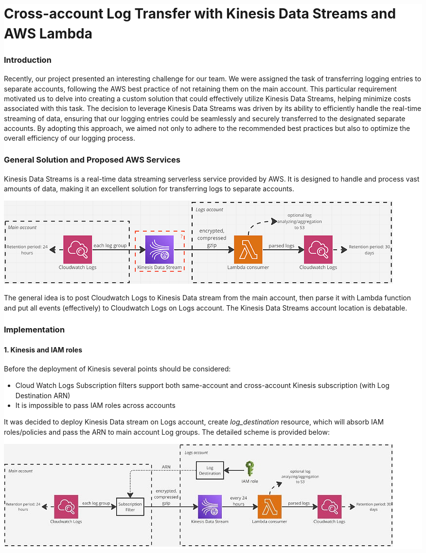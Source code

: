 # Cross-account Log Transfer with Kinesis Data Streams and AWS Lambda

### Introduction
Recently, our project presented an interesting challenge for our team. We were assigned the task of transferring logging entries to separate accounts, 
following the AWS best practice of not retaining them on the main account. This particular requirement motivated us to delve into creating a custom solution that could effectively utilize Kinesis Data Streams, 
helping minimize costs associated with this task.
The decision to leverage Kinesis Data Streams was driven by its ability to efficiently handle the real-time streaming of data, ensuring that our logging entries could be seamlessly and securely transferred to 
the designated separate accounts. By adopting this approach, we aimed not only to adhere to the recommended best practices but also to optimize the overall efficiency of our logging process.

### General Solution and Proposed AWS Services
Kinesis Data Streams is a real-time data streaming serverless service provided by AWS. 
It is designed to handle and process vast amounts of data, making it an excellent solution for transferring logs to separate accounts.

![img.png](img.png)

The general idea is to post Cloudwatch Logs to Kinesis Data stream from the main account, then parse it with Lambda function and put all events (effectively) to Cloudwatch Logs on Logs account. 
The Kinesis Data Streams account location is debatable.

### Implementation

#### 1. Kinesis and IAM roles

Before the deployment of Kinesis several points should be considered:

- Cloud Watch Logs Subscription filters support both same-account and cross-account Kinesis subscription (with Log Destination ARN)
- It is impossible to pass IAM roles across accounts

It was decided to deploy Kinesis Data stream on Logs account, create *log_destination* resource, which will absorb IAM roles/policies and pass the ARN to main account Log groups. 
The detailed scheme is provided below:

![img_1.png](img_1.png)
